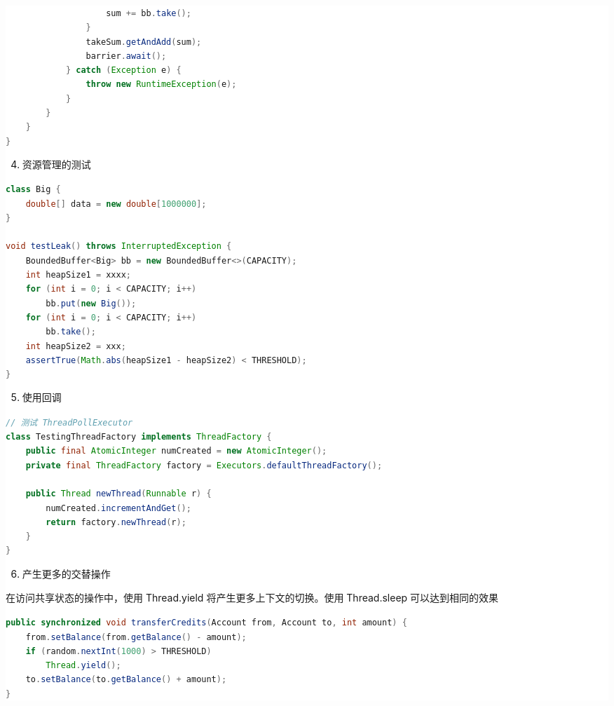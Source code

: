 ```java
                    sum += bb.take();
                }
                takeSum.getAndAdd(sum);
                barrier.await();
            } catch (Exception e) {
                throw new RuntimeException(e);
            }
        }
    }
}
```

4. 资源管理的测试

```java
class Big {
    double[] data = new double[1000000];
}

void testLeak() throws InterruptedException {
    BoundedBuffer<Big> bb = new BoundedBuffer<>(CAPACITY);
    int heapSize1 = xxxx;
    for (int i = 0; i < CAPACITY; i++)
        bb.put(new Big());
    for (int i = 0; i < CAPACITY; i++)
        bb.take();
    int heapSize2 = xxx;
    assertTrue(Math.abs(heapSize1 - heapSize2) < THRESHOLD);
}
```

5. 使用回调

```java
// 测试 ThreadPollExecutor
class TestingThreadFactory implements ThreadFactory {
    public final AtomicInteger numCreated = new AtomicInteger();
    private final ThreadFactory factory = Executors.defaultThreadFactory();

    public Thread newThread(Runnable r) {
        numCreated.incrementAndGet();
        return factory.newThread(r);
    }
}
```

6. 产生更多的交替操作

在访问共享状态的操作中，使用 Thread.yield 将产生更多上下文的切换。使用 Thread.sleep 可以达到相同的效果

```java
public synchronized void transferCredits(Account from, Account to, int amount) {
    from.setBalance(from.getBalance() - amount);
    if (random.nextInt(1000) > THRESHOLD)
        Thread.yield();
    to.setBalance(to.getBalance() + amount);
}
```
